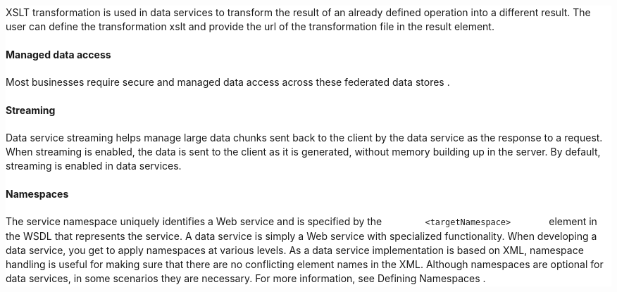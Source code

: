 XSLT transformation is used in data services to transform the result of
an already defined operation into a different result. The user can
define the transformation xslt and provide the url of the transformation
file in the result element.

#### Managed data access

Most businesses require secure and managed data access across these
federated data stores .

#### Streaming

Data service streaming helps manage large data chunks sent back to the
client by the data service as the response to a request. When streaming
is enabled, the data is sent to the client as it is generated, without
memory building up in the server. By default, streaming is enabled in
data services.

#### Namespaces

The service namespace uniquely identifies a Web service and is specified
by the `         <targetNamespace>        ` element in the WSDL that
represents the service. A data service is simply a Web service with
specialized functionality. When developing a data service, you get to
apply namespaces at various levels. As a data service implementation is
based on XML, namespace handling is useful for making sure that there
are no conflicting element names in the XML. Although namespaces are
optional for data services, in some scenarios they are necessary. For
more information, see Defining Namespaces .
